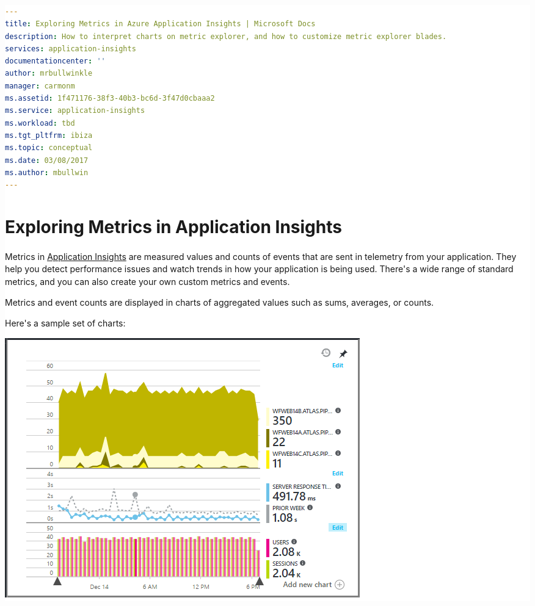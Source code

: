 ```yaml
---
title: Exploring Metrics in Azure Application Insights | Microsoft Docs
description: How to interpret charts on metric explorer, and how to customize metric explorer blades.
services: application-insights
documentationcenter: ''
author: mrbullwinkle
manager: carmonm
ms.assetid: 1f471176-38f3-40b3-bc6d-3f47d0cbaaa2
ms.service: application-insights
ms.workload: tbd
ms.tgt_pltfrm: ibiza
ms.topic: conceptual
ms.date: 03/08/2017
ms.author: mbullwin
---
```

# Exploring Metrics in Application Insights
Metrics in [Application Insights][start] are measured values and counts of events that are sent in telemetry from your application. They help you detect performance issues and watch trends in how your application is being used. There's a wide range of standard metrics, and you can also create your own custom metrics and events.

Metrics and event counts are displayed in charts of aggregated values such as sums, averages, or counts.

Here's a sample set of charts:

![](./media/metrics-explorer/01-overview.png)


[alerts]: ../../azure-monitor/app/alerts.md
[start]: ../../azure-monitor/app/app-insights-overview.md
[track]: ../../azure-monitor/app/api-custom-events-metrics.md